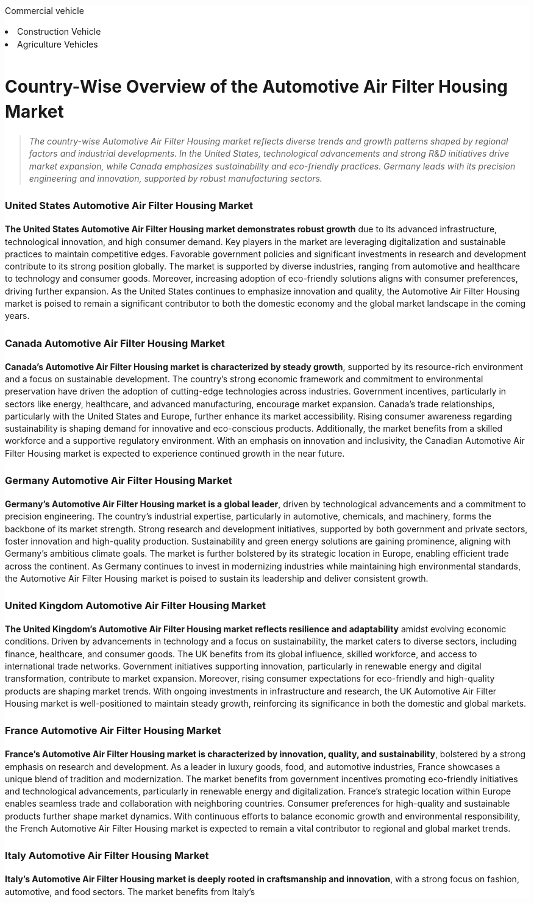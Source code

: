 Commercial vehicle</li><li>Construction Vehicle</li><li>Agriculture Vehicles</li></ul><h1><span class="">Country-Wise Overview of the Automotive Air Filter Housing Market<br /></span></h1><blockquote><p><em><span class="">The country-wise Automotive Air Filter Housing market reflects diverse trends and growth patterns shaped by regional factors and industrial developments. In the United States, technological advancements and strong R&amp;D initiatives drive market expansion, while Canada emphasizes sustainability and eco-friendly practices. Germany leads with its precision engineering and innovation, supported by robust manufacturing sectors.</span></em></p></blockquote><h3><strong>United States Automotive Air Filter Housing Market</strong></h3><p><strong>The United States Automotive Air Filter Housing market demonstrates robust growth</strong> due to its advanced infrastructure, technological innovation, and high consumer demand. Key players in the market are leveraging digitalization and sustainable practices to maintain competitive edges. Favorable government policies and significant investments in research and development contribute to its strong position globally. The market is supported by diverse industries, ranging from automotive and healthcare to technology and consumer goods. Moreover, increasing adoption of eco-friendly solutions aligns with consumer preferences, driving further expansion. As the United States continues to emphasize innovation and quality, the Automotive Air Filter Housing market is poised to remain a significant contributor to both the domestic economy and the global market landscape in the coming years.</p><h3><strong>Canada Automotive Air Filter Housing Market</strong></h3><p><strong>Canada&rsquo;s Automotive Air Filter Housing market is characterized by steady growth</strong>, supported by its resource-rich environment and a focus on sustainable development. The country&rsquo;s strong economic framework and commitment to environmental preservation have driven the adoption of cutting-edge technologies across industries. Government incentives, particularly in sectors like energy, healthcare, and advanced manufacturing, encourage market expansion. Canada&rsquo;s trade relationships, particularly with the United States and Europe, further enhance its market accessibility. Rising consumer awareness regarding sustainability is shaping demand for innovative and eco-conscious products. Additionally, the market benefits from a skilled workforce and a supportive regulatory environment. With an emphasis on innovation and inclusivity, the Canadian Automotive Air Filter Housing market is expected to experience continued growth in the near future.</p><h3><strong>Germany Automotive Air Filter Housing Market</strong></h3><p><strong>Germany&rsquo;s Automotive Air Filter Housing market is a global leader</strong>, driven by technological advancements and a commitment to precision engineering. The country&rsquo;s industrial expertise, particularly in automotive, chemicals, and machinery, forms the backbone of its market strength. Strong research and development initiatives, supported by both government and private sectors, foster innovation and high-quality production. Sustainability and green energy solutions are gaining prominence, aligning with Germany&rsquo;s ambitious climate goals. The market is further bolstered by its strategic location in Europe, enabling efficient trade across the continent. As Germany continues to invest in modernizing industries while maintaining high environmental standards, the Automotive Air Filter Housing market is poised to sustain its leadership and deliver consistent growth.</p><h3><strong>United Kingdom Automotive Air Filter Housing Market</strong></h3><p><strong>The United Kingdom&rsquo;s Automotive Air Filter Housing market reflects resilience and adaptability</strong> amidst evolving economic conditions. Driven by advancements in technology and a focus on sustainability, the market caters to diverse sectors, including finance, healthcare, and consumer goods. The UK benefits from its global influence, skilled workforce, and access to international trade networks. Government initiatives supporting innovation, particularly in renewable energy and digital transformation, contribute to market expansion. Moreover, rising consumer expectations for eco-friendly and high-quality products are shaping market trends. With ongoing investments in infrastructure and research, the UK Automotive Air Filter Housing market is well-positioned to maintain steady growth, reinforcing its significance in both the domestic and global markets.</p><h3><strong>France Automotive Air Filter Housing Market</strong></h3><p><strong>France&rsquo;s Automotive Air Filter Housing market is characterized by innovation, quality, and sustainability</strong>, bolstered by a strong emphasis on research and development. As a leader in luxury goods, food, and automotive industries, France showcases a unique blend of tradition and modernization. The market benefits from government incentives promoting eco-friendly initiatives and technological advancements, particularly in renewable energy and digitalization. France&rsquo;s strategic location within Europe enables seamless trade and collaboration with neighboring countries. Consumer preferences for high-quality and sustainable products further shape market dynamics. With continuous efforts to balance economic growth and environmental responsibility, the French Automotive Air Filter Housing market is expected to remain a vital contributor to regional and global market trends.</p><h3><strong>Italy Automotive Air Filter Housing Market</strong></h3><p><strong>Italy&rsquo;s Automotive Air Filter Housing market is deeply rooted in craftsmanship and innovation</strong>, with a strong focus on fashion, automotive, and food sectors. The market benefits from Italy&rsquo;s
